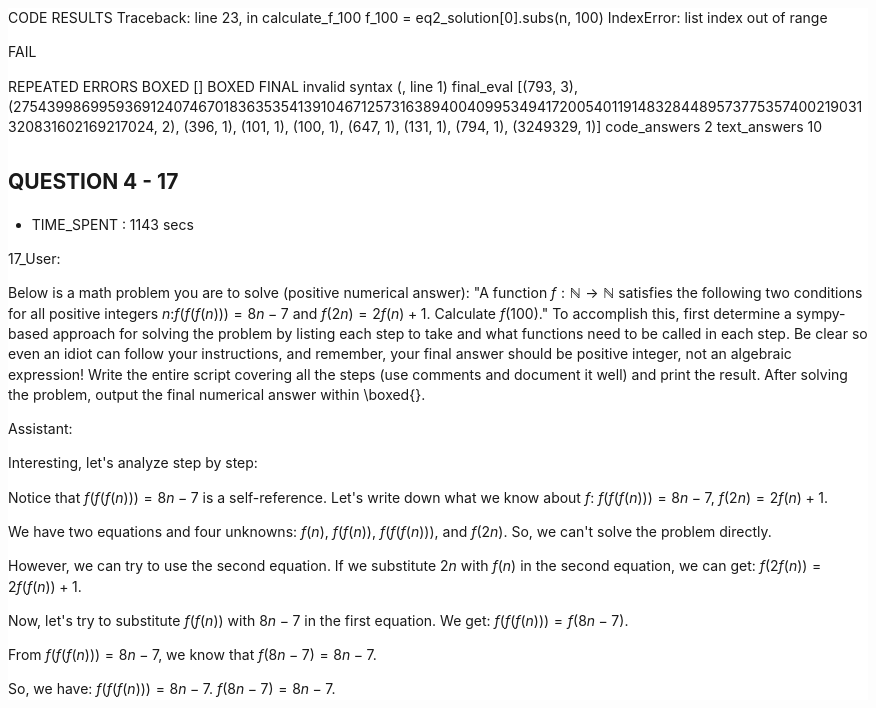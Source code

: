CODE RESULTS Traceback: line 23, in calculate_f_100
    f_100 = eq2_solution[0].subs(n, 100)
IndexError: list index out of range

FAIL

REPEATED ERRORS
BOXED []
BOXED FINAL 
invalid syntax (<string>, line 1) final_eval
[(793, 3), (2754399869959369124074670183635354139104671257316389400409953494172005401191483284489573775357400219031320831602169217024, 2), (396, 1), (101, 1), (100, 1), (647, 1), (131, 1), (794, 1), (3249329, 1)]
code_answers 2 text_answers 10



## QUESTION 4 - 17 
- TIME_SPENT : 1143 secs

17_User:

Below is a math problem you are to solve (positive numerical answer):
"A function $f: \mathbb N \to \mathbb N$ satisfies the following two conditions for all positive integers $n$:$f(f(f(n)))=8n-7$ and $f(2n)=2f(n)+1$. Calculate $f(100)$."
To accomplish this, first determine a sympy-based approach for solving the problem by listing each step to take and what functions need to be called in each step. Be clear so even an idiot can follow your instructions, and remember, your final answer should be positive integer, not an algebraic expression!
Write the entire script covering all the steps (use comments and document it well) and print the result. After solving the problem, output the final numerical answer within \boxed{}.

Assistant: 

Interesting, let's analyze step by step:



Notice that $f(f(f(n)))=8n-7$ is a self-reference.
Let's write down what we know about $f$:
$f(f(f(n)))=8n-7$,
$f(2n)=2f(n)+1$.

We have two equations and four unknowns: $f(n)$, $f(f(n))$, $f(f(f(n)))$, and $f(2n)$. So, we can't solve the problem directly.

However, we can try to use the second equation. If we substitute $2n$ with $f(n)$ in the second equation, we can get:
$f(2f(n))=2f(f(n))+1$.

Now, let's try to substitute $f(f(n))$ with $8n-7$ in the first equation. We get:
$f(f(f(n)))=f(8n-7)$.

From $f(f(f(n)))=8n-7$, we know that $f(8n-7)=8n-7$.

So, we have:
$f(f(f(n)))=8n-7$.
$f(8n-7)=8n-7$.
